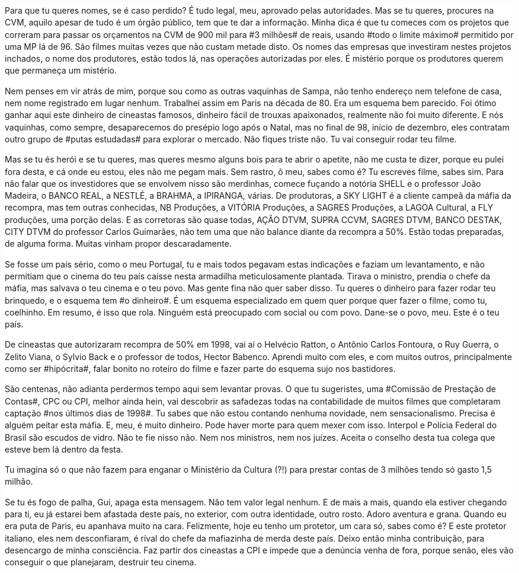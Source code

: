Para que tu queres nomes, se é caso perdido? É tudo legal, meu, aprovado pelas autoridades. Mas se tu queres, procures na CVM, aquilo apesar de tudo é um órgão público, tem que te dar a informação. Minha dica é que tu comeces com os projetos que correram para passar os orçamentos na CVM de 900 mil para #3 milhões# de reais, usando #todo o limite máximo# permitido por uma MP lá de 96. São filmes muitas vezes que não custam metade disto. Os nomes das empresas que investiram nestes projetos inchados, o nome dos produtores, estão todos lá, nas operações autorizadas por eles. É mistério porque os produtores querem que permaneça um mistério.

Nem penses em vir atrás de mim, porque sou como as outras vaquinhas de Sampa, não tenho endereço nem telefone de casa, nem nome registrado em lugar nenhum. Trabalhei assim em Paris na década de 80. Era um esquema bem parecido. Foi ótimo ganhar aqui este dinheiro de cineastas famosos, dinheiro fácil de trouxas apaixonados, realmente não foi muito diferente. E nós vaquinhas, como sempre, desaparecemos do presépio logo após o Natal, mas no final de 98, início de dezembro, eles contratam outro grupo de #putas estudadas# para explorar o mercado. Não fiques triste não. Tu vai conseguir rodar teu filme.

Mas se tu és herói e se tu queres, mas queres mesmo alguns bois para te abrir o apetite, não me custa te dizer, porque eu pulei fora desta, e cá onde eu estou, eles não me pegam mais. Sem rastro, ô meu, sabes como é? Tu escreves filme, sabes sim. Para não falar que os investidores que se envolvem nisso são merdinhas, comece fuçando a notória SHELL e o professor João Madeira, o BANCO REAL, a NESTLÉ, a BRAHMA, a IPIRANGA, várias. De produtoras, a SKY LIGHT é a cliente campeã da máfia da recompra, mas tem outras conhecidas, NB Produções, a VITÓRIA Produções, a SAGRES Produções, a LAGOA Cultural, a FLY produções, uma porção delas. E as corretoras são quase todas, AÇÃO DTVM, SUPRA CCVM, SAGRES DTVM, BANCO DESTAK, CITY DTVM do professor Carlos Guimarães, não tem uma que não balance diante da recompra a 50%. Estão todas preparadas, de alguma forma. Muitas vinham propor descaradamente.

Se fosse um país sério, como o meu Portugal, tu e mais todos pegavam estas indicações e faziam um levantamento, e não permitiam que o cinema do teu país caísse nesta armadilha meticulosamente plantada. Tirava o ministro, prendia o chefe da máfia, mas salvava o teu cinema e o teu povo. Mas gente fina não quer saber disso. Tu queres o dinheiro para fazer rodar teu brinquedo, e o esquema tem #o dinheiro#. É um esquema especializado em quem quer porque quer fazer o filme, como tu, coelhinho. Em resumo, é isso que rola. Ninguém está preocupado com social ou com povo. Dane-se o povo, meu. Este é o teu país.

De cineastas que autorizaram recompra de 50% em 1998, vai aí o Helvécio Ratton, o Antônio Carlos Fontoura, o Ruy Guerra, o Zelito Viana, o Sylvio Back e o professor de todos, Hector Babenco. Aprendi muito com eles, e com muitos outros, principalmente como ser #hipócrita#, falar bonito no roteiro do filme e fazer parte do esquema sujo nos bastidores.

São centenas, não adianta perdermos tempo aqui sem levantar provas. O que tu sugeristes, uma #Comissão de Prestação de Contas#, CPC ou CPI, melhor ainda hein, vai descobrir as safadezas todas na contabilidade de muitos filmes que completaram captação #nos últimos dias de 1998#. Tu sabes que não estou contando nenhuma novidade, nem sensacionalismo. Precisa é alguém peitar esta máfia. E, meu, é muito dinheiro. Pode haver morte para quem mexer com isso. Interpol e Polícia Federal do Brasil são escudos de vidro. Não te fie nisso não. Nem nos ministros, nem nos juízes. Aceita o conselho desta tua colega que esteve bem lá dentro da festa.

Tu imagina só o que não fazem para enganar o Ministério da Cultura (?!) para prestar contas de 3 milhões tendo só gasto 1,5 milhão.

Se tu és fogo de palha, Gui, apaga esta mensagem. Não tem valor legal nenhum. E de mais a mais, quando ela estiver chegando para ti, eu já estarei bem afastada deste país, no exterior, com outra identidade, outro rosto. Adoro aventura e grana. Quando eu era puta de Paris, eu apanhava muito na cara. Felizmente, hoje eu tenho um protetor, um cara só, sabes como é? E este protetor italiano, eles nem desconfiaram, é rival do chefe da mafiazinha de merda deste país. Deixo então minha contribuição, para desencargo de minha consciência. Faz partir dos cineastas a CPI e impede que a denúncia venha de fora, porque senão, eles vão conseguir o que planejaram, destruir teu cinema.
